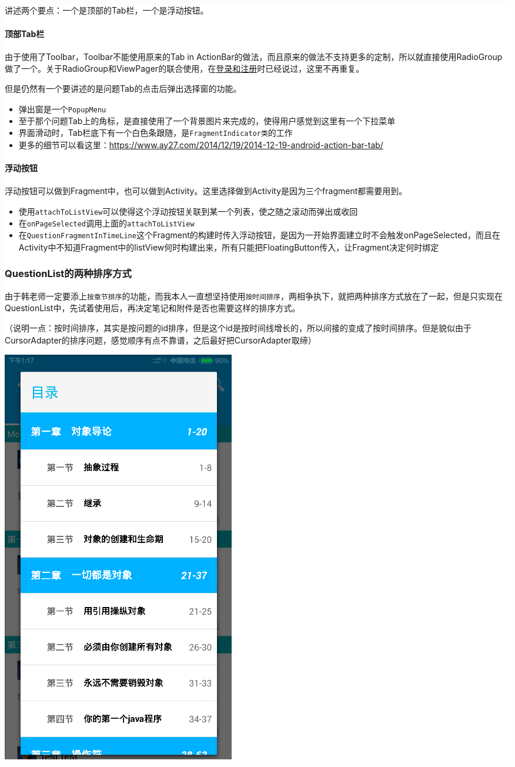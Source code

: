 讲述两个要点：一个是顶部的Tab栏，一个是浮动按钮。

#### 顶部Tab栏
由于使用了Toolbar，Toolbar不能使用原来的Tab in ActionBar的做法，而且原来的做法不支持更多的定制，所以就直接使用RadioGroup做了一个。关于RadioGroup和ViewPager的联合使用，在[登录和注册](#8)时已经说过，这里不再重复。

但是仍然有一个要讲述的是问题Tab的点击后弹出选择窗的功能。

* 弹出窗是一个`PopupMenu`
* 至于那个问题Tab上的角标，是直接使用了一个背景图片来完成的，使得用户感觉到这里有一个下拉菜单
* 界面滑动时，Tab栏底下有一个白色条跟随，是`FragmentIndicator类`的工作
* 更多的细节可以看这里：<https://www.ay27.com/2014/12/19/2014-12-19-android-action-bar-tab/>

#### 浮动按钮
浮动按钮可以做到Fragment中，也可以做到Activity。这里选择做到Activity是因为三个fragment都需要用到。

* 使用`attachToListView`可以使得这个浮动按钮关联到某一个列表，使之随之滚动而弹出或收回
* 在`onPageSelected`调用上面的`attachToListView`
* 在`QuestionFragmentInTimeLine`这个Fragment的构建时传入浮动按钮，是因为一开始界面建立时不会触发onPageSelected，而且在Activity中不知道Fragment中的listView何时构建出来，所有只能把FloatingButton传入，让Fragment决定何时绑定

### QuestionList的两种排序方式
由于韩老师一定要添上`按章节排序`的功能，而我本人一直想坚持使用`按时间排序`，两相争执下，就把两种排序方式放在了一起，但是只实现在QuestionList中，先试着使用后，再决定笔记和附件是否也需要这样的排序方式。

（说明一点：按时间排序，其实是按问题的id排序，但是这个id是按时间线增长的，所以间接的变成了按时间排序。但是貌似由于CursorAdapter的排序问题，感觉顺序有点不靠谱，之后最好把CursorAdapter取缔）

![image](https://github.com/ay27/Picker/blob/master/code/screen_shot/屏幕快照%202015-01-17%20下午3.44.49.png)
